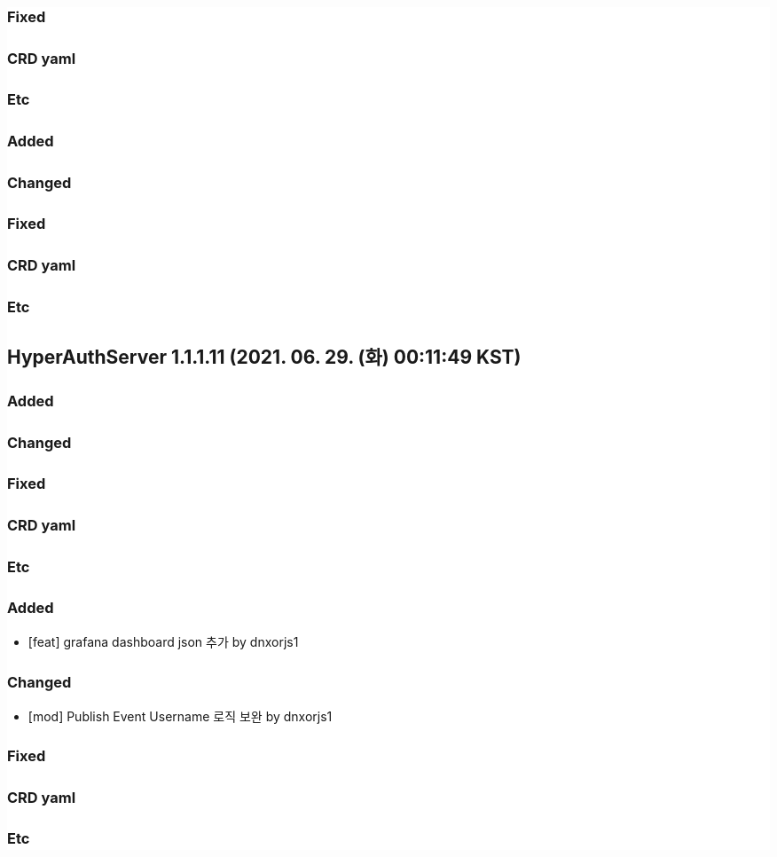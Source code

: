 ### Fixed

### CRD yaml

### Etc



### Added

### Changed

### Fixed

### CRD yaml

### Etc





## HyperAuthServer 1.1.1.11 (2021. 06. 29. (화) 00:11:49 KST)

### Added

### Changed

### Fixed

### CRD yaml

### Etc



### Added
  - [feat] grafana dashboard json 추가 by dnxorjs1

### Changed
  - [mod] Publish Event Username 로직 보완 by dnxorjs1

### Fixed

### CRD yaml

### Etc
